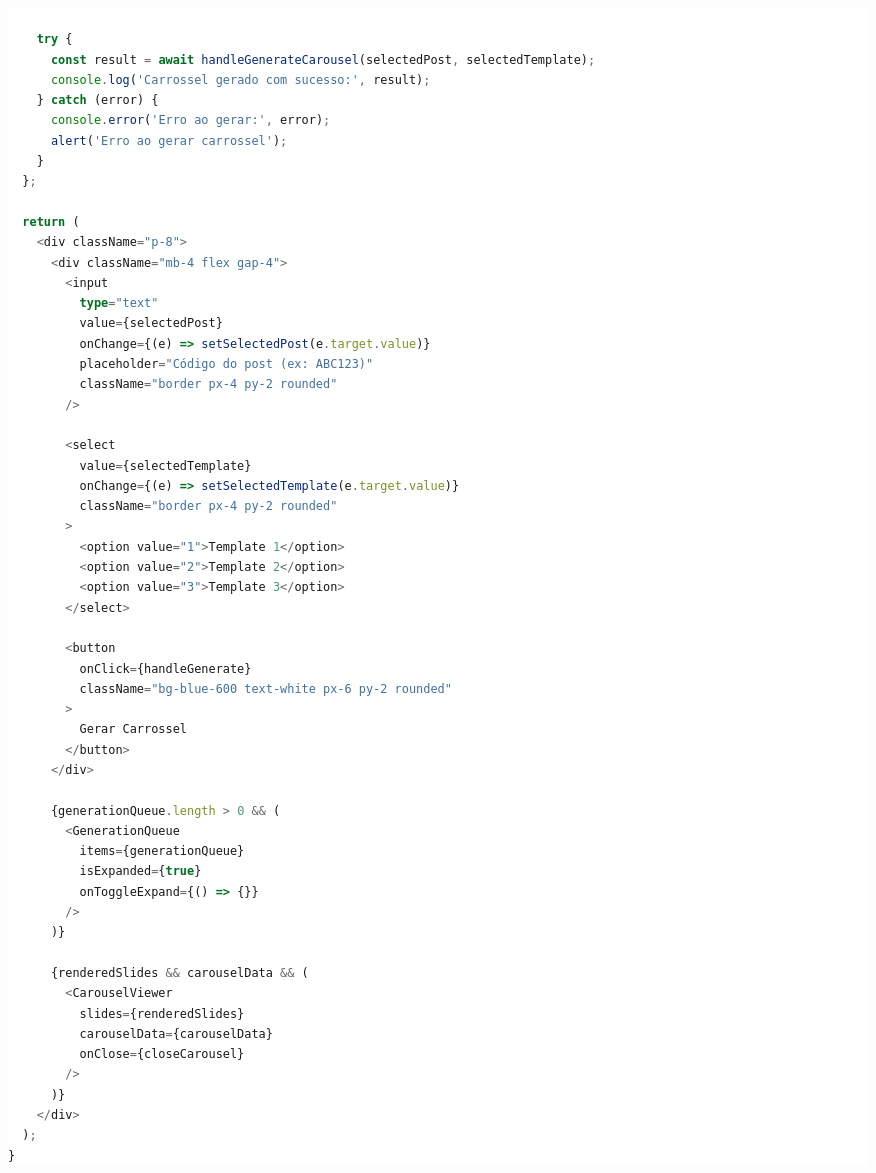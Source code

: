 ```typescript

    try {
      const result = await handleGenerateCarousel(selectedPost, selectedTemplate);
      console.log('Carrossel gerado com sucesso:', result);
    } catch (error) {
      console.error('Erro ao gerar:', error);
      alert('Erro ao gerar carrossel');
    }
  };

  return (
    <div className="p-8">
      <div className="mb-4 flex gap-4">
        <input
          type="text"
          value={selectedPost}
          onChange={(e) => setSelectedPost(e.target.value)}
          placeholder="Código do post (ex: ABC123)"
          className="border px-4 py-2 rounded"
        />

        <select
          value={selectedTemplate}
          onChange={(e) => setSelectedTemplate(e.target.value)}
          className="border px-4 py-2 rounded"
        >
          <option value="1">Template 1</option>
          <option value="2">Template 2</option>
          <option value="3">Template 3</option>
        </select>

        <button
          onClick={handleGenerate}
          className="bg-blue-600 text-white px-6 py-2 rounded"
        >
          Gerar Carrossel
        </button>
      </div>

      {generationQueue.length > 0 && (
        <GenerationQueue
          items={generationQueue}
          isExpanded={true}
          onToggleExpand={() => {}}
        />
      )}

      {renderedSlides && carouselData && (
        <CarouselViewer
          slides={renderedSlides}
          carouselData={carouselData}
          onClose={closeCarousel}
        />
      )}
    </div>
  );
}
```

